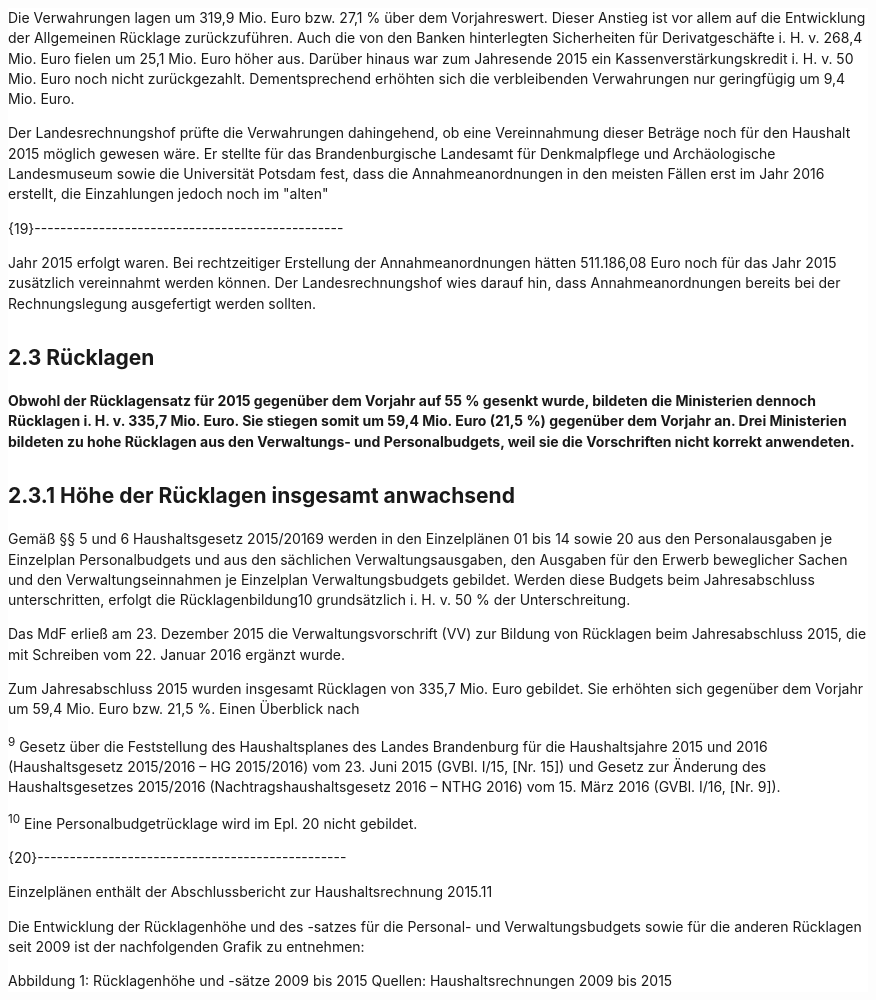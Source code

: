Die Verwahrungen lagen um 319,9 Mio. Euro bzw. 27,1 % über dem Vorjahreswert. Dieser Anstieg ist vor allem auf die Entwicklung der Allgemeinen Rücklage zurückzuführen. Auch die von den Banken hinterlegten Sicherheiten für Derivatgeschäfte i. H. v. 268,4 Mio. Euro fielen um 25,1 Mio. Euro höher aus. Darüber hinaus war zum Jahresende 2015 ein Kassenverstärkungskredit i. H. v. 50 Mio. Euro noch nicht zurückgezahlt. Dementsprechend erhöhten sich die verbleibenden Verwahrungen nur geringfügig um 9,4 Mio. Euro.

Der Landesrechnungshof prüfte die Verwahrungen dahingehend, ob eine Vereinnahmung dieser Beträge noch für den Haushalt 2015 möglich gewesen wäre. Er stellte für das Brandenburgische Landesamt für Denkmalpflege und Archäologische Landesmuseum sowie die Universität Potsdam fest, dass die Annahmeanordnungen in den meisten Fällen erst im Jahr 2016 erstellt, die Einzahlungen jedoch noch im "alten" 

{19}------------------------------------------------

Jahr 2015 erfolgt waren. Bei rechtzeitiger Erstellung der Annahmeanordnungen hätten 511.186,08 Euro noch für das Jahr 2015 zusätzlich vereinnahmt werden können. Der Landesrechnungshof wies darauf hin, dass Annahmeanordnungen bereits bei der Rechnungslegung ausgefertigt werden sollten.

## 2.3 Rücklagen

**Obwohl der Rücklagensatz für 2015 gegenüber dem Vorjahr auf 55 % gesenkt wurde, bildeten die Ministerien dennoch Rücklagen i. H. v. 335,7 Mio. Euro. Sie stiegen somit um 59,4 Mio. Euro (21,5 %) gegenüber dem Vorjahr an. Drei Ministerien bildeten zu hohe Rücklagen aus den Verwaltungs- und Personalbudgets, weil sie die Vorschriften nicht korrekt anwendeten.** 

## 2.3.1 Höhe der Rücklagen insgesamt anwachsend

Gemäß §§ 5 und 6 Haushaltsgesetz 2015/20169 werden in den Einzelplänen 01 bis 14 sowie 20 aus den Personalausgaben je Einzelplan Personalbudgets und aus den sächlichen Verwaltungsausgaben, den Ausgaben für den Erwerb beweglicher Sachen und den Verwaltungseinnahmen je Einzelplan Verwaltungsbudgets gebildet. Werden diese Budgets beim Jahresabschluss unterschritten, erfolgt die Rücklagenbildung10 grundsätzlich i. H. v. 50 % der Unterschreitung.

Das MdF erließ am 23. Dezember 2015 die Verwaltungsvorschrift (VV) zur Bildung von Rücklagen beim Jahresabschluss 2015, die mit Schreiben vom 22. Januar 2016 ergänzt wurde.

Zum Jahresabschluss 2015 wurden insgesamt Rücklagen von 335,7 Mio. Euro gebildet. Sie erhöhten sich gegenüber dem Vorjahr um 59,4 Mio. Euro bzw. 21,5 %. Einen Überblick nach

<sup>9</sup> Gesetz über die Feststellung des Haushaltsplanes des Landes Brandenburg für die Haushaltsjahre 2015 und 2016 (Haushaltsgesetz 2015/2016 – HG 2015/2016) vom 23. Juni 2015 (GVBl. I/15, [Nr. 15]) und Gesetz zur Änderung des Haushaltsgesetzes 2015/2016 (Nachtragshaushaltsgesetz 2016 – NTHG 2016) vom 15. März 2016 (GVBl. I/16, [Nr. 9]).

<sup>10</sup> Eine Personalbudgetrücklage wird im Epl. 20 nicht gebildet.

{20}------------------------------------------------

Einzelplänen enthält der Abschlussbericht zur Haushaltsrechnung 2015.11 

Die Entwicklung der Rücklagenhöhe und des -satzes für die Personal- und Verwaltungsbudgets sowie für die anderen Rücklagen seit 2009 ist der nachfolgenden Grafik zu entnehmen:

<span id="page-20-0"></span>Abbildung 1: Rücklagenhöhe und -sätze 2009 bis 2015 Quellen: Haushaltsrechnungen 2009 bis 2015
